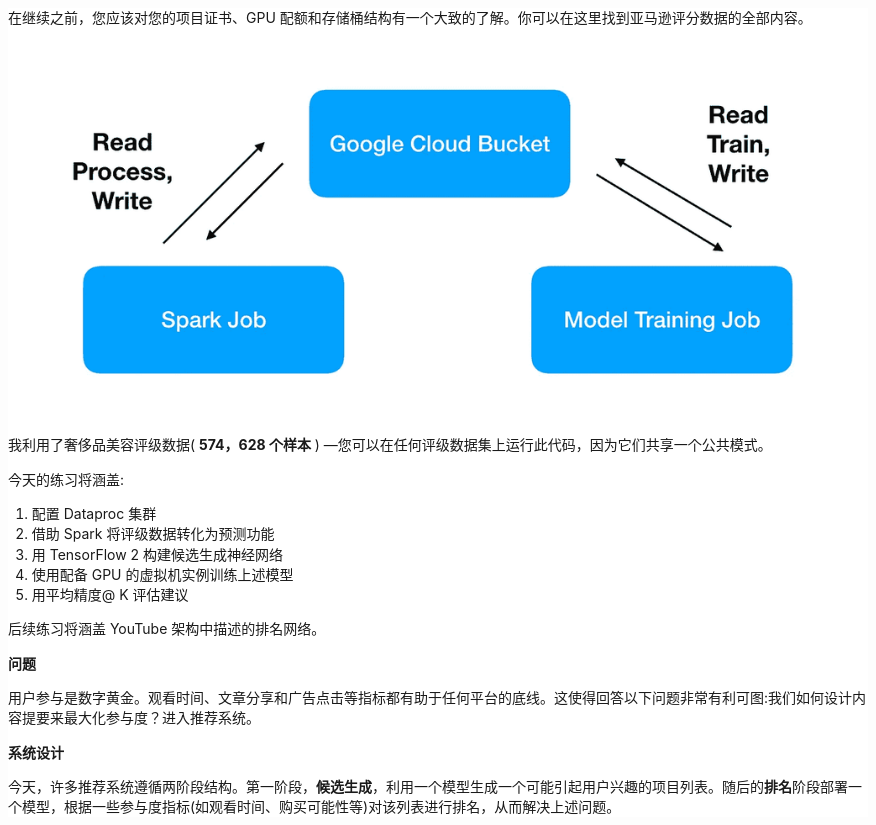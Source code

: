 在继续之前，您应该对您的项目证书、GPU 配额和存储桶结构有一个大致的了解。你可以在这里找到亚马逊评分数据的全部内容。

![](img/6a4a83a0912699989f77a6cd2ca428f1.png)

我利用了奢侈品美容评级数据( **574，628 个样本** ) —您可以在任何评级数据集上运行此代码，因为它们共享一个公共模式。

今天的练习将涵盖:

1.  配置 Dataproc 集群
2.  借助 Spark 将评级数据转化为预测功能
3.  用 TensorFlow 2 构建候选生成神经网络
4.  使用配备 GPU 的虚拟机实例训练上述模型
5.  用平均精度@ K 评估建议

后续练习将涵盖 YouTube 架构中描述的排名网络。

**问题**

用户参与是数字黄金。观看时间、文章分享和广告点击等指标都有助于任何平台的底线。这使得回答以下问题非常有利可图:我们如何设计内容提要来最大化参与度？进入推荐系统。

**系统设计**

今天，许多推荐系统遵循两阶段结构。第一阶段，**候选生成**，利用一个模型生成一个可能引起用户兴趣的项目列表。随后的**排名**阶段部署一个模型，根据一些参与度指标(如观看时间、购买可能性等)对该列表进行排名，从而解决上述问题。
